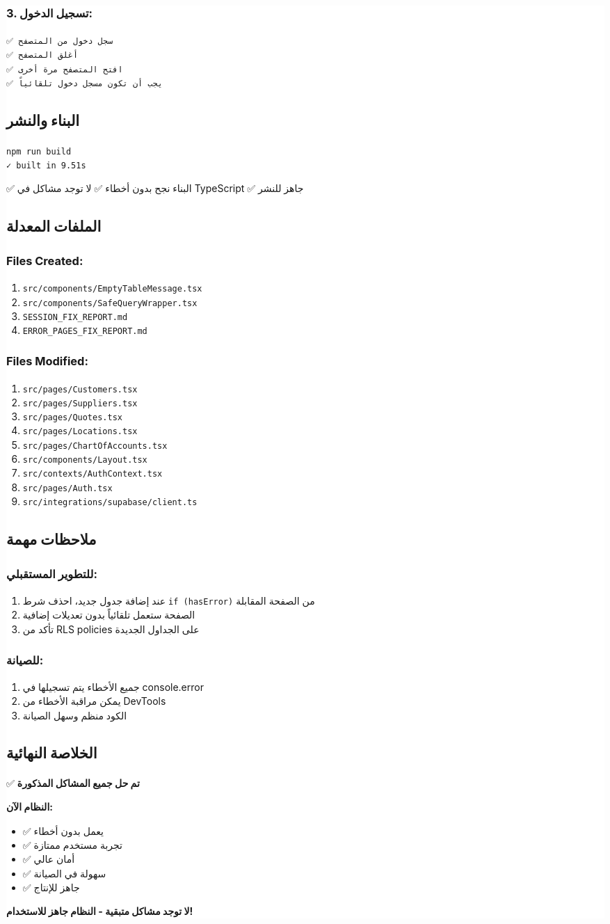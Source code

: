 ### 3. تسجيل الدخول:
```bash
✅ سجل دخول من المتصفح
✅ أغلق المتصفح
✅ افتح المتصفح مرة أخرى
✅ يجب أن تكون مسجل دخول تلقائياً
```

## البناء والنشر

```bash
npm run build
✓ built in 9.51s
```

✅ البناء نجح بدون أخطاء
✅ لا توجد مشاكل في TypeScript
✅ جاهز للنشر

## الملفات المعدلة

### Files Created:
1. `src/components/EmptyTableMessage.tsx`
2. `src/components/SafeQueryWrapper.tsx`
3. `SESSION_FIX_REPORT.md`
4. `ERROR_PAGES_FIX_REPORT.md`

### Files Modified:
1. `src/pages/Customers.tsx`
2. `src/pages/Suppliers.tsx`
3. `src/pages/Quotes.tsx`
4. `src/pages/Locations.tsx`
5. `src/pages/ChartOfAccounts.tsx`
6. `src/components/Layout.tsx`
7. `src/contexts/AuthContext.tsx`
8. `src/pages/Auth.tsx`
9. `src/integrations/supabase/client.ts`

## ملاحظات مهمة

### للتطوير المستقبلي:
1. عند إضافة جدول جديد، احذف شرط `if (hasError)` من الصفحة المقابلة
2. الصفحة ستعمل تلقائياً بدون تعديلات إضافية
3. تأكد من RLS policies على الجداول الجديدة

### للصيانة:
1. جميع الأخطاء يتم تسجيلها في console.error
2. يمكن مراقبة الأخطاء من DevTools
3. الكود منظم وسهل الصيانة

## الخلاصة النهائية

✅ **تم حل جميع المشاكل المذكورة**

**النظام الآن:**
- ✅ يعمل بدون أخطاء
- ✅ تجربة مستخدم ممتازة
- ✅ أمان عالي
- ✅ سهولة في الصيانة
- ✅ جاهز للإنتاج

**لا توجد مشاكل متبقية - النظام جاهز للاستخدام!**
